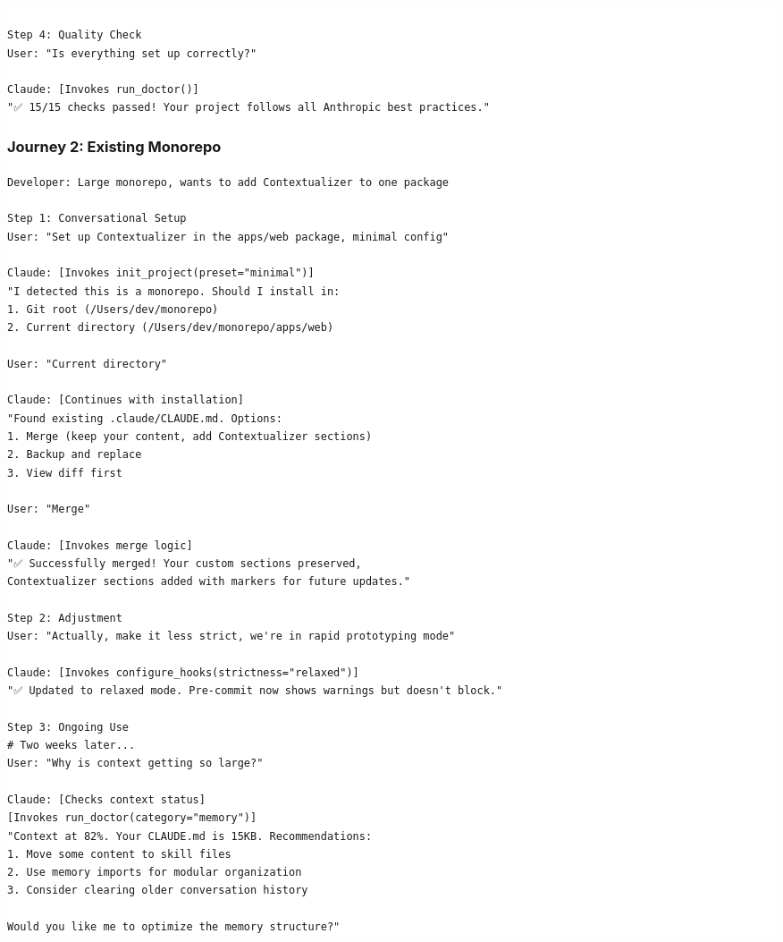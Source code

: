 ```

Step 4: Quality Check
User: "Is everything set up correctly?"

Claude: [Invokes run_doctor()]
"✅ 15/15 checks passed! Your project follows all Anthropic best practices."
```

### Journey 2: Existing Monorepo

```
Developer: Large monorepo, wants to add Contextualizer to one package

Step 1: Conversational Setup
User: "Set up Contextualizer in the apps/web package, minimal config"

Claude: [Invokes init_project(preset="minimal")]
"I detected this is a monorepo. Should I install in:
1. Git root (/Users/dev/monorepo)
2. Current directory (/Users/dev/monorepo/apps/web)

User: "Current directory"

Claude: [Continues with installation]
"Found existing .claude/CLAUDE.md. Options:
1. Merge (keep your content, add Contextualizer sections)
2. Backup and replace
3. View diff first

User: "Merge"

Claude: [Invokes merge logic]
"✅ Successfully merged! Your custom sections preserved,
Contextualizer sections added with markers for future updates."

Step 2: Adjustment
User: "Actually, make it less strict, we're in rapid prototyping mode"

Claude: [Invokes configure_hooks(strictness="relaxed")]
"✅ Updated to relaxed mode. Pre-commit now shows warnings but doesn't block."

Step 3: Ongoing Use
# Two weeks later...
User: "Why is context getting so large?"

Claude: [Checks context status]
[Invokes run_doctor(category="memory")]
"Context at 82%. Your CLAUDE.md is 15KB. Recommendations:
1. Move some content to skill files
2. Use memory imports for modular organization
3. Consider clearing older conversation history

Would you like me to optimize the memory structure?"
```
